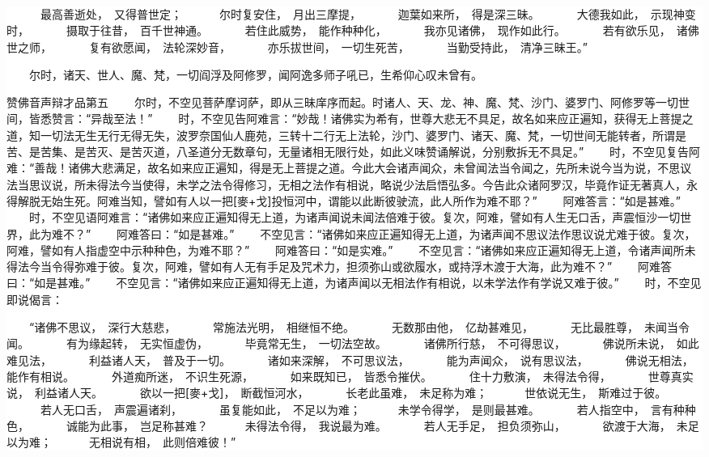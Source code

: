　　　最高善逝处，　又得普世定；
　　　尔时复安住，　月出三摩提，
　　　迦葉如来所，　得是深三昧。
　　　大德我如此，　示现神变时，
　　　摄取于往昔，　百千世神通。
　　　若住此威势，　能作种种化，
　　　我亦见诸佛，　现作如此行。
　　　若有欲乐见，　诸佛世之师，
　　　复有欲愿闻，　法轮深妙音，
　　　亦乐拔世间，　一切生死苦，
　　　当勤受持此，　清净三昧王。”

　　尔时，诸天、世人、魔、梵，一切阎浮及阿修罗，闻阿逸多师子吼已，生希仰心叹未曾有。

赞佛音声辩才品第五
　　尔时，不空见菩萨摩诃萨，即从三昧庠序而起。时诸人、天、龙、神、魔、梵、沙门、婆罗门、阿修罗等一切世间，皆悉赞言：“异哉至法！”
　　时，不空见告阿难言：“妙哉！诸佛实为希有，世尊大悲无不具足，故名如来应正遍知，获得无上菩提之道，知一切法无生无行无得无失，波罗奈国仙人鹿苑，三转十二行无上法轮，沙门、婆罗门、诸天、魔、梵，一切世间无能转者，所谓是苦、是苦集、是苦灭、是苦灭道，八圣道分无数章句，无量诸相无限行处，如此义味赞诵解说，分别敷拆无不具足。”
　　时，不空见复告阿难：“善哉！诸佛大悲满足，故名如来应正遍知，得是无上菩提之道。今此大会诸声闻众，未曾闻法当令闻之，先所未说今当为说，不思议法当思议说，所未得法今当使得，未学之法令得修习，无相之法作有相说，略说少法启悟弘多。今告此众诸阿罗汉，毕竟作证无著真人，永得解脱无始生死。阿难当知，譬如有人以一把[麥+戈]投恒河中，谓能以此断彼驶流，此人所作为难不耶？”
　　阿难答言：“如是甚难。”
　　时，不空见语阿难言：“诸佛如来应正遍知得无上道，为诸声闻说未闻法倍难于彼。复次，阿难，譬如有人生无口舌，声震恒沙一切世界，此为难不？”
　　阿难答曰：“如是甚难。”
　　不空见言：“诸佛如来应正遍知得无上道，为诸声闻不思议法作思议说尤难于彼。复次，阿难，譬如有人指虚空中示种种色，为难不耶？”
　　阿难答曰：“如是实难。”
　　不空见言：“诸佛如来应正遍知得无上道，令诸声闻所未得法今当令得弥难于彼。复次，阿难，譬如有人无有手足及咒术力，担须弥山或欲履水，或持浮木渡于大海，此为难不？”
　　阿难答曰：“如是甚难。”
　　不空见言：“诸佛如来应正遍知得无上道，为诸声闻以无相法作有相说，以未学法作有学说又难于彼。”
　　时，不空见即说偈言：

　　“诸佛不思议，　深行大慈悲，
　　　常施法光明，　相继恒不绝。
　　　无数那由他，　亿劫甚难见，
　　　无比最胜尊，　未闻当令闻。
　　　有为缘起转，　无实恒虚伪，
　　　毕竟常无生，　一切法空故。
　　　诸佛所行慈，　不可得思议，
　　　佛说所未说，　如此难见法，
　　　利益诸人天，　普及于一切。
　　　诸如来深解，　不可思议法，
　　　能为声闻众，　说有思议法，
　　　佛说无相法，　能作有相说。
　　　外道痴所迷，　不识生死源，
　　　如来既知已，　皆悉令摧伏。
　　　住十力敷演，　未得法令得，
　　　世尊真实说，　利益诸人天。
　　　欲以一把[麥+戈]，　断截恒河水，
　　　长老此虽难，　未足称为难；
　　　世依说无生，　斯难过于彼。
　　　若人无口舌，　声震遍诸刹，
　　　虽复能如此，　不足以为难；
　　　未学令得学，　是则最甚难。
　　　若人指空中，　言有种种色，
　　　诚能为此事，　岂足称甚难？
　　　未得法令得，　我说最为难。
　　　若人无手足，　担负须弥山，
　　　欲渡于大海，　未足以为难；
　　　无相说有相，　此则倍难彼！”
